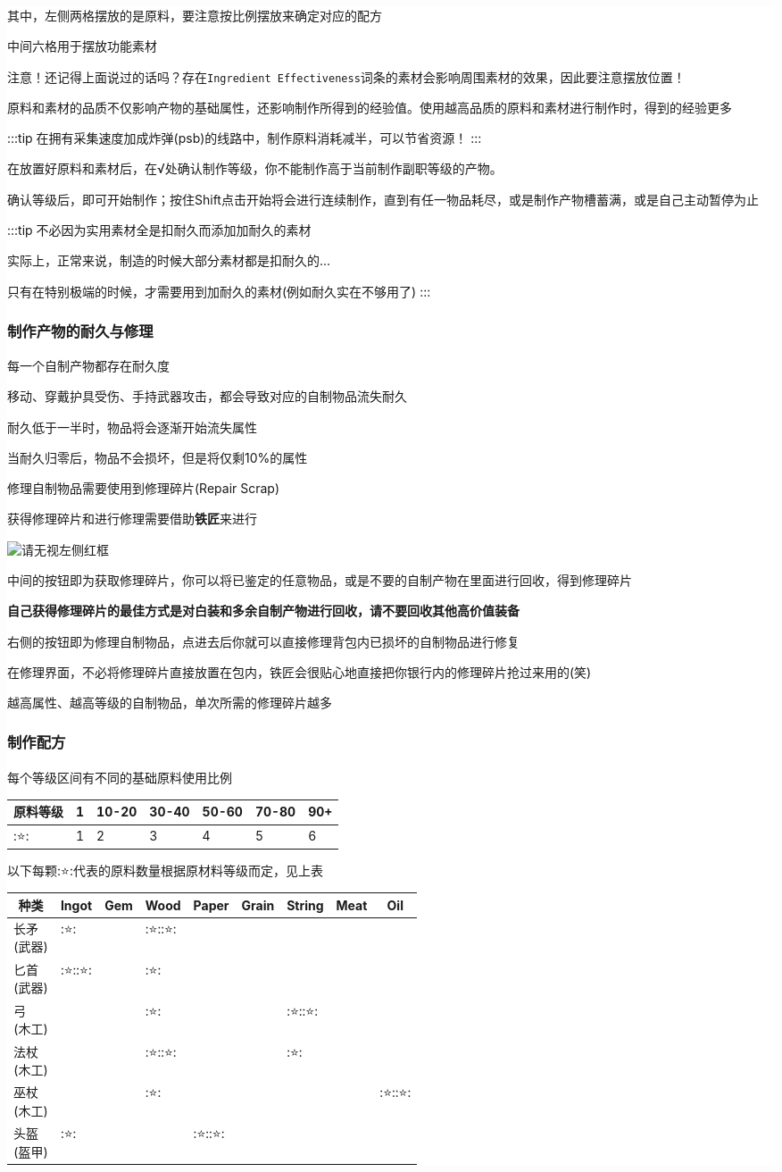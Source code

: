 其中，左侧两格摆放的是原料，要注意按比例摆放来确定对应的配方

中间六格用于摆放功能素材

注意！还记得上面说过的话吗？存在`Ingredient Effectiveness`词条的素材会影响周围素材的效果，因此要注意摆放位置！

原料和素材的品质不仅影响产物的基础属性，还影响制作所得到的经验值。使用越高品质的原料和素材进行制作时，得到的经验更多

:::tip
在拥有采集速度加成炸弹(psb)的线路中，制作原料消耗减半，可以节省资源！
:::

在放置好原料和素材后，在√处确认制作等级，你不能制作高于当前制作副职等级的产物。

确认等级后，即可开始制作；按住Shift点击开始将会进行连续制作，直到有任一物品耗尽，或是制作产物槽蓄满，或是自己主动暂停为止

:::tip
不必因为实用素材全是扣耐久而添加加耐久的素材

实际上，正常来说，制造的时候大部分素材都是扣耐久的...

只有在特别极端的时候，才需要用到加耐久的素材(例如耐久实在不够用了)
:::

### 制作产物的耐久与修理

每一个自制产物都存在耐久度

移动、穿戴护具受伤、手持武器攻击，都会导致对应的自制物品流失耐久

耐久低于一半时，物品将会逐渐开始流失属性

当耐久归零后，物品不会损坏，但是将仅剩10%的属性

修理自制物品需要使用到修理碎片(Repair Scrap)

获得修理碎片和进行修理需要借助**铁匠**来进行

![请无视左侧红框](/assets/img/route3.jpg)

中间的按钮即为获取修理碎片，你可以将已鉴定的任意物品，或是不要的自制产物在里面进行回收，得到修理碎片

**自己获得修理碎片的最佳方式是对白装和多余自制产物进行回收，请不要回收其他高价值装备**

右侧的按钮即为修理自制物品，点进去后你就可以直接修理背包内已损坏的自制物品进行修复

在修理界面，不必将修理碎片直接放置在包内，铁匠会很贴心地直接把你银行内的修理碎片抢过来用的(笑)

越高属性、越高等级的自制物品，单次所需的修理碎片越多

### 制作配方

每个等级区间有不同的基础原料使用比例

| 原料等级 | 1 | 10-20 | 30-40 | 50-60 | 70-80 | 90+ |
| --- | --- | --- | --- | --- | --- | --- |
| ::star:: | 1 | 2 | 3 | 4 | 5 | 6 |

以下每颗::star::代表的原料数量根据原材料等级而定，见上表

| 种类     | Ingot | Gem | Wood | Paper | Grain | String | Meat | Oil |
| ---------- | ----- | --- | ---- | ----- | ----- | ------ | ---- | --- |
| 长矛<br>(武器) | ::star::    |     | ::star::::star::   |       |       |        |      |     |
| 匕首<br>(武器) | ::star::::star::    |     | ::star::   |       |       |        |      |     |
| 弓<br>(木工) |       |     | ::star::   |       |       | ::star::::star::     |      |     |
| 法杖<br>(木工) |       |     | ::star::::star::   |       |       | ::star::     |      |     |
| 巫杖<br>(木工) |       |     | ::star::   |       |       |        |      | ::star::::star::  |
| 头盔<br>(盔甲) | ::star::    |     |      | ::star::::star::    |       |        |      |     |
